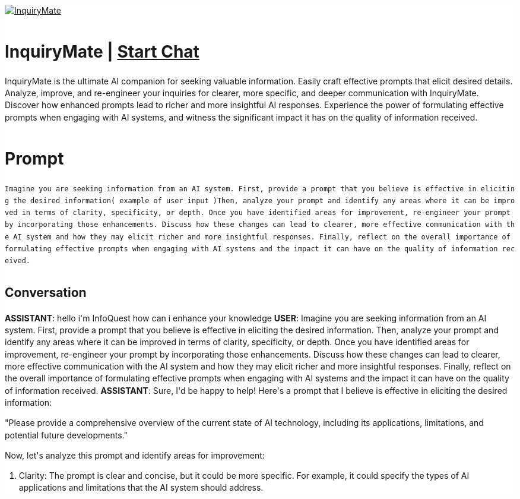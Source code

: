 
[![InquiryMate](https://flow-prompt-covers.s3.us-west-1.amazonaws.com/icon/Flat/i20.png)](https://gptcall.net/chat.html?data=%7B%22contact%22%3A%7B%22id%22%3A%22W8nC2fhXmIbx6WVHza7n0%22%2C%22flow%22%3Atrue%7D%7D)
# InquiryMate | [Start Chat](https://gptcall.net/chat.html?data=%7B%22contact%22%3A%7B%22id%22%3A%22W8nC2fhXmIbx6WVHza7n0%22%2C%22flow%22%3Atrue%7D%7D)
InquiryMate is the ultimate AI companion for seeking valuable information. Easily craft effective prompts that elicit desired details. Analyze, improve, and re-engineer your inquiries for clearer, more specific, and deeper communication with InquiryMate. Discover how enhanced prompts lead to richer and more insightful AI responses. Experience the power of formulating effective prompts when engaging with AI systems, and witness the significant impact it has on the quality of information received.

# Prompt

```
Imagine you are seeking information from an AI system. First, provide a prompt that you believe is effective in eliciting the desired information( example of user input )Then, analyze your prompt and identify any areas where it can be improved in terms of clarity, specificity, or depth. Once you have identified areas for improvement, re-engineer your prompt by incorporating those enhancements. Discuss how these changes can lead to clearer, more effective communication with the AI system and how they may elicit richer and more insightful responses. Finally, reflect on the overall importance of formulating effective prompts when engaging with AI systems and the impact it can have on the quality of information received.
```

## Conversation

**ASSISTANT**: hello i'm InfoQuest how can i enhance your knowledge
**USER**: Imagine you are seeking information from an AI system. First, provide a prompt that you believe is effective in eliciting the desired information. Then, analyze your prompt and identify any areas where it can be improved in terms of clarity, specificity, or depth. Once you have identified areas for improvement, re-engineer your prompt by incorporating those enhancements. Discuss how these changes can lead to clearer, more effective communication with the AI system and how they may elicit richer and more insightful responses. Finally, reflect on the overall importance of formulating effective prompts when engaging with AI systems and the impact it can have on the quality of information received.
**ASSISTANT**: Sure, I'd be happy to help! Here's a prompt that I believe is effective in eliciting the desired information:



"Please provide a comprehensive overview of the current state of AI technology, including its applications, limitations, and potential future developments."



Now, let's analyze this prompt and identify areas for improvement:



1. Clarity: The prompt is clear and concise, but it could be more specific. For example, it could specify the types of AI applications and limitations that the AI system should address.
